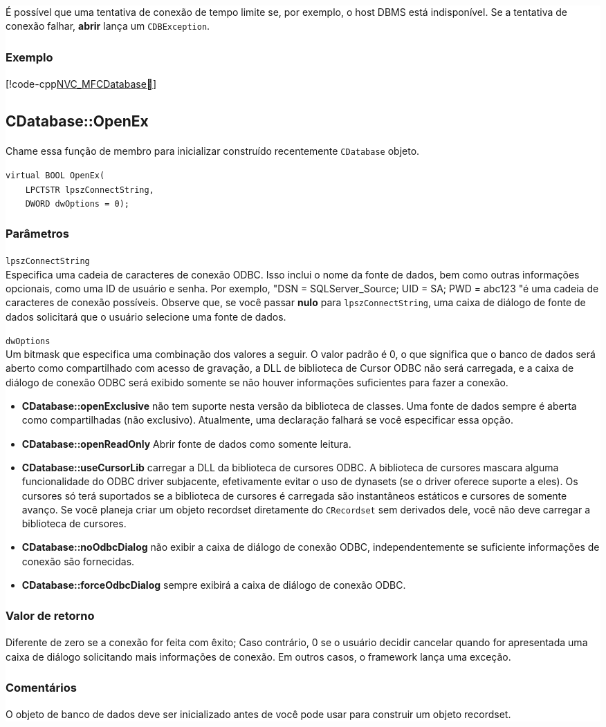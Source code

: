  É possível que uma tentativa de conexão de tempo limite se, por exemplo, o host DBMS está indisponível. Se a tentativa de conexão falhar, **abrir** lança um `CDBException`.  
  
### <a name="example"></a>Exemplo  
 [!code-cpp[NVC_MFCDatabase&#14;](../../mfc/codesnippet/cpp/cdatabase-class_6.cpp)]  
  
##  <a name="a-nameopenexa--cdatabaseopenex"></a><a name="openex"></a>CDatabase::OpenEx  
 Chame essa função de membro para inicializar construído recentemente `CDatabase` objeto.  
  
```  
virtual BOOL OpenEx(
    LPCTSTR lpszConnectString,  
    DWORD dwOptions = 0);
```  
  
### <a name="parameters"></a>Parâmetros  
 `lpszConnectString`  
 Especifica uma cadeia de caracteres de conexão ODBC. Isso inclui o nome da fonte de dados, bem como outras informações opcionais, como uma ID de usuário e senha. Por exemplo, "DSN = SQLServer_Source; UID = SA; PWD = abc123 "é uma cadeia de caracteres de conexão possíveis. Observe que, se você passar **nulo** para `lpszConnectString`, uma caixa de diálogo de fonte de dados solicitará que o usuário selecione uma fonte de dados.  
  
 `dwOptions`  
 Um bitmask que especifica uma combinação dos valores a seguir. O valor padrão é 0, o que significa que o banco de dados será aberto como compartilhado com acesso de gravação, a DLL de biblioteca de Cursor ODBC não será carregada, e a caixa de diálogo de conexão ODBC será exibido somente se não houver informações suficientes para fazer a conexão.  
  
- **CDatabase::openExclusive** não tem suporte nesta versão da biblioteca de classes. Uma fonte de dados sempre é aberta como compartilhadas (não exclusivo). Atualmente, uma declaração falhará se você especificar essa opção.  
  
- **CDatabase::openReadOnly** Abrir fonte de dados como somente leitura.  
  
- **CDatabase::useCursorLib** carregar a DLL da biblioteca de cursores ODBC. A biblioteca de cursores mascara alguma funcionalidade do ODBC driver subjacente, efetivamente evitar o uso de dynasets (se o driver oferece suporte a eles). Os cursores só terá suportados se a biblioteca de cursores é carregada são instantâneos estáticos e cursores de somente avanço. Se você planeja criar um objeto recordset diretamente do `CRecordset` sem derivados dele, você não deve carregar a biblioteca de cursores.  
  
- **CDatabase::noOdbcDialog** não exibir a caixa de diálogo de conexão ODBC, independentemente se suficiente informações de conexão são fornecidas.  
  
- **CDatabase::forceOdbcDialog** sempre exibirá a caixa de diálogo de conexão ODBC.  
  
### <a name="return-value"></a>Valor de retorno  
 Diferente de zero se a conexão for feita com êxito; Caso contrário, 0 se o usuário decidir cancelar quando for apresentada uma caixa de diálogo solicitando mais informações de conexão. Em outros casos, o framework lança uma exceção.  
  
### <a name="remarks"></a>Comentários  
 O objeto de banco de dados deve ser inicializado antes de você pode usar para construir um objeto recordset.  
  